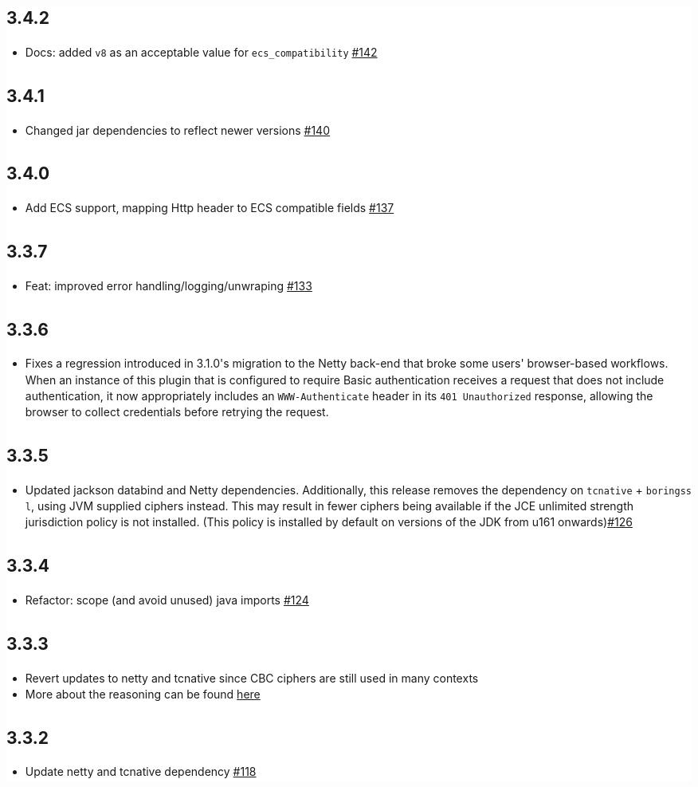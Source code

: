 ## 3.4.2
 - Docs: added `v8` as an acceptable value for `ecs_compatibility` [#142](https://github.com/logstash-plugins/logstash-input-http/pull/142)

## 3.4.1
 - Changed jar dependencies to reflect newer versions [#140](https://github.com/logstash-plugins/logstash-input-http/pull/140)

## 3.4.0
 - Add ECS support, mapping Http header to ECS compatible fields [#137](https://github.com/logstash-plugins/logstash-input-http/pull/137)

## 3.3.7
 - Feat: improved error handling/logging/unwraping [#133](https://github.com/logstash-plugins/logstash-input-http/pull/133)
 
## 3.3.6
 - Fixes a regression introduced in 3.1.0's migration to the Netty back-end that broke some users'
   browser-based workflows. When an instance of this plugin that is configured to require Basic
   authentication receives a request that does not include authentication, it now appropriately
   includes an `WWW-Authenticate` header in its `401 Unauthorized` response, allowing the browser
   to collect credentials before retrying the request.

## 3.3.5
 - Updated jackson databind and Netty dependencies. Additionally, this release removes the dependency on `tcnative` +
   `boringssl`, using JVM supplied ciphers instead. This may result in fewer ciphers being available if the JCE
   unlimited strength jurisdiction policy is not installed. (This policy is installed by default on versions of the
   JDK from u161 onwards)[#126](https://github.com/logstash-plugins/logstash-input-http/pull/126)

## 3.3.4
 - Refactor: scope (and avoid unused) java imports [#124](https://github.com/logstash-plugins/logstash-input-http/pull/124)

## 3.3.3
 - Revert updates to netty and tcnative since CBC ciphers are still used in many contexts
 - More about the reasoning can be found [here](https://github.com/elastic/logstash/issues/11499#issuecomment-580333510)

## 3.3.2
 - Update netty and tcnative dependency [#118](https://github.com/logstash-plugins/logstash-input-http/issues/118)

